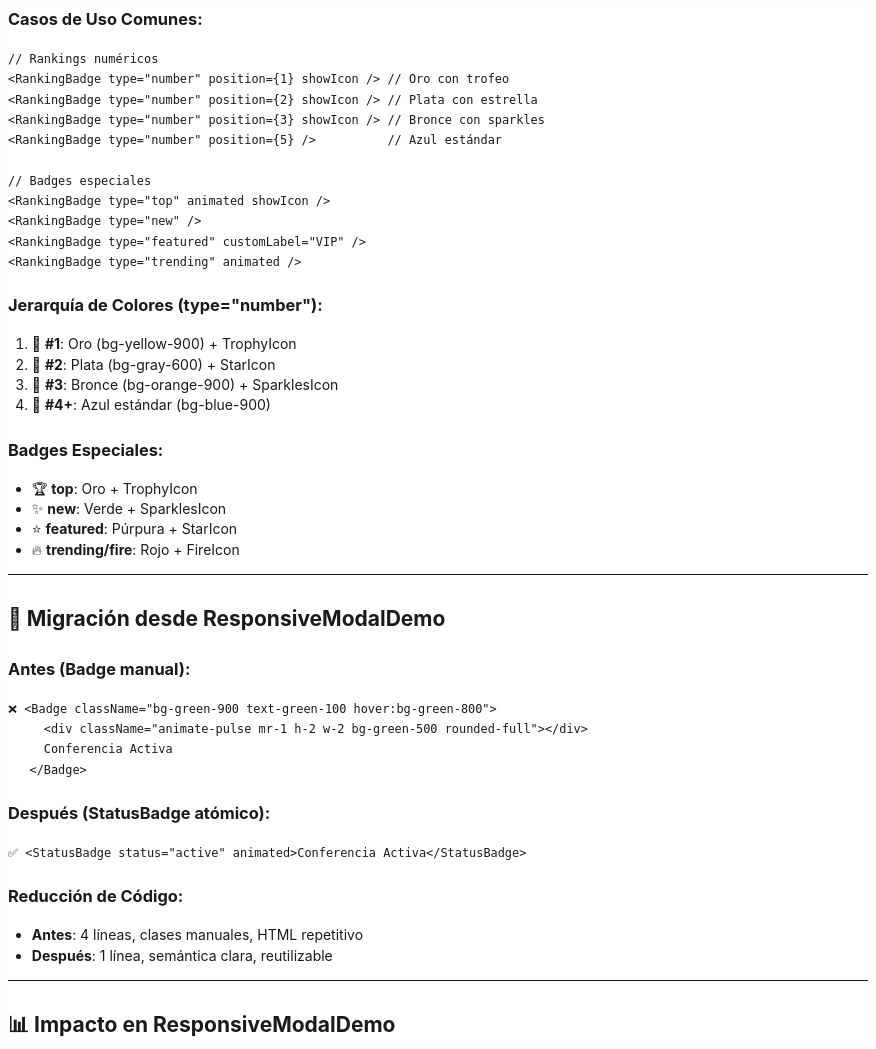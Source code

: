 ### Casos de Uso Comunes:
```tsx
// Rankings numéricos
<RankingBadge type="number" position={1} showIcon /> // Oro con trofeo
<RankingBadge type="number" position={2} showIcon /> // Plata con estrella  
<RankingBadge type="number" position={3} showIcon /> // Bronce con sparkles
<RankingBadge type="number" position={5} />          // Azul estándar

// Badges especiales
<RankingBadge type="top" animated showIcon />
<RankingBadge type="new" />
<RankingBadge type="featured" customLabel="VIP" />
<RankingBadge type="trending" animated />
```

### Jerarquía de Colores (type="number"):
1. 🥇 **#1**: Oro (bg-yellow-900) + TrophyIcon
2. 🥈 **#2**: Plata (bg-gray-600) + StarIcon
3. 🥉 **#3**: Bronce (bg-orange-900) + SparklesIcon
4. 🔵 **#4+**: Azul estándar (bg-blue-900)

### Badges Especiales:
- 🏆 **top**: Oro + TrophyIcon
- ✨ **new**: Verde + SparklesIcon
- ⭐ **featured**: Púrpura + StarIcon
- 🔥 **trending/fire**: Rojo + FireIcon

---

## 🔄 **Migración desde ResponsiveModalDemo**

### Antes (Badge manual):
```tsx
❌ <Badge className="bg-green-900 text-green-100 hover:bg-green-800">
     <div className="animate-pulse mr-1 h-2 w-2 bg-green-500 rounded-full"></div>
     Conferencia Activa
   </Badge>
```

### Después (StatusBadge atómico):
```tsx
✅ <StatusBadge status="active" animated>Conferencia Activa</StatusBadge>
```

### Reducción de Código:
- **Antes**: 4 líneas, clases manuales, HTML repetitivo
- **Después**: 1 línea, semántica clara, reutilizable

---

## 📊 **Impacto en ResponsiveModalDemo**
